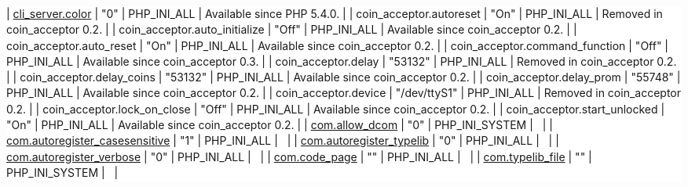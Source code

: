 | <a href="/features/commandline/ini.html#ini.cli-server.color" class="link">cli_server.color</a>                   | "0"                                              | PHP\_INI\_ALL        | Available since PHP 5.4.0.                                                                                                                   |
| coin\_acceptor.autoreset                                                                                          | "On"                                             | PHP\_INI\_ALL        | Removed in coin\_acceptor 0.2.                                                                                                               |
| coin\_acceptor.auto\_initialize                                                                                   | "Off"                                            | PHP\_INI\_ALL        | Available since coin\_acceptor 0.2.                                                                                                          |
| coin\_acceptor.auto\_reset                                                                                        | "On"                                             | PHP\_INI\_ALL        | Available since coin\_acceptor 0.2.                                                                                                          |
| coin\_acceptor.command\_function                                                                                  | "Off"                                            | PHP\_INI\_ALL        | Available since coin\_acceptor 0.3.                                                                                                          |
| coin\_acceptor.delay                                                                                              | "53132"                                          | PHP\_INI\_ALL        | Removed in coin\_acceptor 0.2.                                                                                                               |
| coin\_acceptor.delay\_coins                                                                                       | "53132"                                          | PHP\_INI\_ALL        | Available since coin\_acceptor 0.2.                                                                                                          |
| coin\_acceptor.delay\_prom                                                                                        | "55748"                                          | PHP\_INI\_ALL        | Available since coin\_acceptor 0.2.                                                                                                          |
| coin\_acceptor.device                                                                                             | "/dev/ttyS1"                                     | PHP\_INI\_ALL        | Removed in coin\_acceptor 0.2.                                                                                                               |
| coin\_acceptor.lock\_on\_close                                                                                    | "Off"                                            | PHP\_INI\_ALL        | Available since coin\_acceptor 0.2.                                                                                                          |
| coin\_acceptor.start\_unlocked                                                                                    | "On"                                             | PHP\_INI\_ALL        | Available since coin\_acceptor 0.2.                                                                                                          |
| <a href="/com/setup.html#" class="link">com.allow_dcom</a>                                                        | "0"                                              | PHP\_INI\_SYSTEM     |                                                                                                                                              |
| <a href="/com/setup.html#" class="link">com.autoregister_casesensitive</a>                                        | "1"                                              | PHP\_INI\_ALL        |                                                                                                                                              |
| <a href="/com/setup.html#" class="link">com.autoregister_typelib</a>                                              | "0"                                              | PHP\_INI\_ALL        |                                                                                                                                              |
| <a href="/com/setup.html#" class="link">com.autoregister_verbose</a>                                              | "0"                                              | PHP\_INI\_ALL        |                                                                                                                                              |
| <a href="/com/setup.html#" class="link">com.code_page</a>                                                         | ""                                               | PHP\_INI\_ALL        |                                                                                                                                              |
| <a href="/com/setup.html#" class="link">com.typelib_file</a>                                                      | ""                                               | PHP\_INI\_SYSTEM     |                                                                                                                                              |